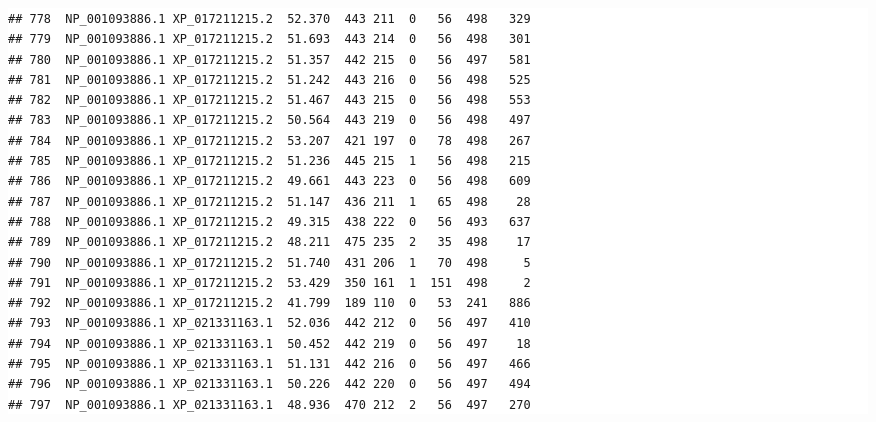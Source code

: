     ## 778  NP_001093886.1 XP_017211215.2  52.370  443 211  0   56  498   329
    ## 779  NP_001093886.1 XP_017211215.2  51.693  443 214  0   56  498   301
    ## 780  NP_001093886.1 XP_017211215.2  51.357  442 215  0   56  497   581
    ## 781  NP_001093886.1 XP_017211215.2  51.242  443 216  0   56  498   525
    ## 782  NP_001093886.1 XP_017211215.2  51.467  443 215  0   56  498   553
    ## 783  NP_001093886.1 XP_017211215.2  50.564  443 219  0   56  498   497
    ## 784  NP_001093886.1 XP_017211215.2  53.207  421 197  0   78  498   267
    ## 785  NP_001093886.1 XP_017211215.2  51.236  445 215  1   56  498   215
    ## 786  NP_001093886.1 XP_017211215.2  49.661  443 223  0   56  498   609
    ## 787  NP_001093886.1 XP_017211215.2  51.147  436 211  1   65  498    28
    ## 788  NP_001093886.1 XP_017211215.2  49.315  438 222  0   56  493   637
    ## 789  NP_001093886.1 XP_017211215.2  48.211  475 235  2   35  498    17
    ## 790  NP_001093886.1 XP_017211215.2  51.740  431 206  1   70  498     5
    ## 791  NP_001093886.1 XP_017211215.2  53.429  350 161  1  151  498     2
    ## 792  NP_001093886.1 XP_017211215.2  41.799  189 110  0   53  241   886
    ## 793  NP_001093886.1 XP_021331163.1  52.036  442 212  0   56  497   410
    ## 794  NP_001093886.1 XP_021331163.1  50.452  442 219  0   56  497    18
    ## 795  NP_001093886.1 XP_021331163.1  51.131  442 216  0   56  497   466
    ## 796  NP_001093886.1 XP_021331163.1  50.226  442 220  0   56  497   494
    ## 797  NP_001093886.1 XP_021331163.1  48.936  470 212  2   56  497   270